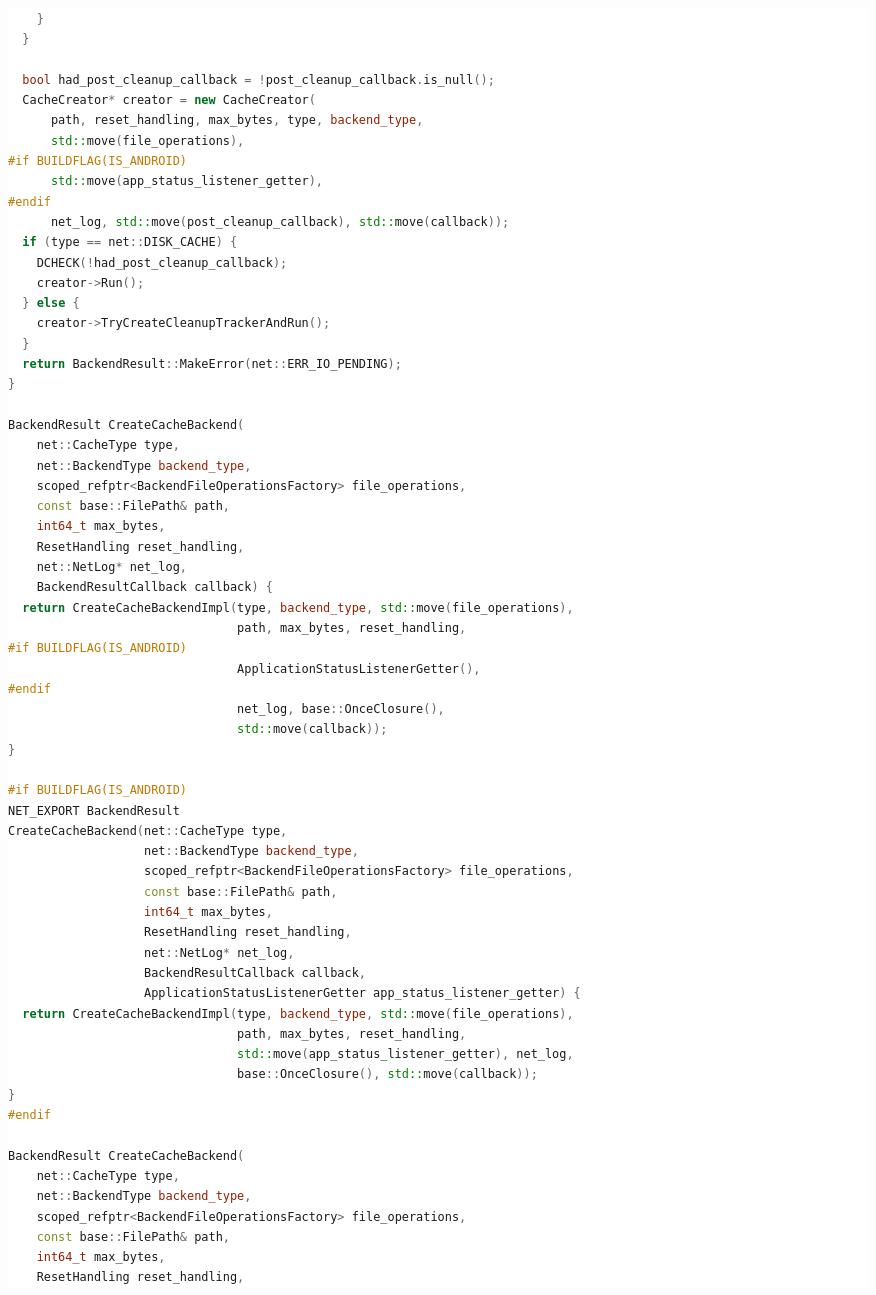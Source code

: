 ```cpp
    }
  }

  bool had_post_cleanup_callback = !post_cleanup_callback.is_null();
  CacheCreator* creator = new CacheCreator(
      path, reset_handling, max_bytes, type, backend_type,
      std::move(file_operations),
#if BUILDFLAG(IS_ANDROID)
      std::move(app_status_listener_getter),
#endif
      net_log, std::move(post_cleanup_callback), std::move(callback));
  if (type == net::DISK_CACHE) {
    DCHECK(!had_post_cleanup_callback);
    creator->Run();
  } else {
    creator->TryCreateCleanupTrackerAndRun();
  }
  return BackendResult::MakeError(net::ERR_IO_PENDING);
}

BackendResult CreateCacheBackend(
    net::CacheType type,
    net::BackendType backend_type,
    scoped_refptr<BackendFileOperationsFactory> file_operations,
    const base::FilePath& path,
    int64_t max_bytes,
    ResetHandling reset_handling,
    net::NetLog* net_log,
    BackendResultCallback callback) {
  return CreateCacheBackendImpl(type, backend_type, std::move(file_operations),
                                path, max_bytes, reset_handling,
#if BUILDFLAG(IS_ANDROID)
                                ApplicationStatusListenerGetter(),
#endif
                                net_log, base::OnceClosure(),
                                std::move(callback));
}

#if BUILDFLAG(IS_ANDROID)
NET_EXPORT BackendResult
CreateCacheBackend(net::CacheType type,
                   net::BackendType backend_type,
                   scoped_refptr<BackendFileOperationsFactory> file_operations,
                   const base::FilePath& path,
                   int64_t max_bytes,
                   ResetHandling reset_handling,
                   net::NetLog* net_log,
                   BackendResultCallback callback,
                   ApplicationStatusListenerGetter app_status_listener_getter) {
  return CreateCacheBackendImpl(type, backend_type, std::move(file_operations),
                                path, max_bytes, reset_handling,
                                std::move(app_status_listener_getter), net_log,
                                base::OnceClosure(), std::move(callback));
}
#endif

BackendResult CreateCacheBackend(
    net::CacheType type,
    net::BackendType backend_type,
    scoped_refptr<BackendFileOperationsFactory> file_operations,
    const base::FilePath& path,
    int64_t max_bytes,
    ResetHandling reset_handling,
```